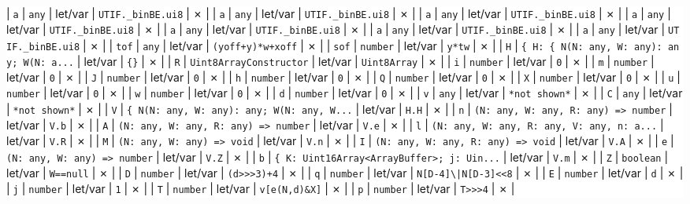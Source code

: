 | `a` | `any` | let/var | `UTIF._binBE.ui8` | ✗ |
| `a` | `any` | let/var | `UTIF._binBE.ui8` | ✗ |
| `a` | `any` | let/var | `UTIF._binBE.ui8` | ✗ |
| `a` | `any` | let/var | `UTIF._binBE.ui8` | ✗ |
| `a` | `any` | let/var | `UTIF._binBE.ui8` | ✗ |
| `a` | `any` | let/var | `UTIF._binBE.ui8` | ✗ |
| `a` | `any` | let/var | `UTIF._binBE.ui8` | ✗ |
| `tof` | `any` | let/var | `(yoff+y)*w+xoff` | ✗ |
| `sof` | `number` | let/var | `y*tw` | ✗ |
| `H` | `{ H: { N(N: any, W: any): any; W(N: a...` | let/var | `{}` | ✗ |
| `R` | `Uint8ArrayConstructor` | let/var | `Uint8Array` | ✗ |
| `i` | `number` | let/var | `0` | ✗ |
| `m` | `number` | let/var | `0` | ✗ |
| `J` | `number` | let/var | `0` | ✗ |
| `h` | `number` | let/var | `0` | ✗ |
| `Q` | `number` | let/var | `0` | ✗ |
| `X` | `number` | let/var | `0` | ✗ |
| `u` | `number` | let/var | `0` | ✗ |
| `w` | `number` | let/var | `0` | ✗ |
| `d` | `number` | let/var | `0` | ✗ |
| `v` | `any` | let/var | `*not shown*` | ✗ |
| `C` | `any` | let/var | `*not shown*` | ✗ |
| `V` | `{ N(N: any, W: any): any; W(N: any, W...` | let/var | `H.H` | ✗ |
| `n` | `(N: any, W: any, R: any) => number` | let/var | `V.b` | ✗ |
| `A` | `(N: any, W: any, R: any) => number` | let/var | `V.e` | ✗ |
| `l` | `(N: any, W: any, R: any, V: any, n: a...` | let/var | `V.R` | ✗ |
| `M` | `(N: any, W: any) => void` | let/var | `V.n` | ✗ |
| `I` | `(N: any, W: any, R: any) => void` | let/var | `V.A` | ✗ |
| `e` | `(N: any, W: any) => number` | let/var | `V.Z` | ✗ |
| `b` | `{ K: Uint16Array<ArrayBuffer>; j: Uin...` | let/var | `V.m` | ✗ |
| `Z` | `boolean` | let/var | `W==null` | ✗ |
| `D` | `number` | let/var | `(d>>>3)+4` | ✗ |
| `q` | `number` | let/var | `N[D-4]\|N[D-3]<<8` | ✗ |
| `E` | `number` | let/var | `d` | ✗ |
| `j` | `number` | let/var | `1` | ✗ |
| `T` | `number` | let/var | `v[e(N,d)&X]` | ✗ |
| `p` | `number` | let/var | `T>>>4` | ✗ |